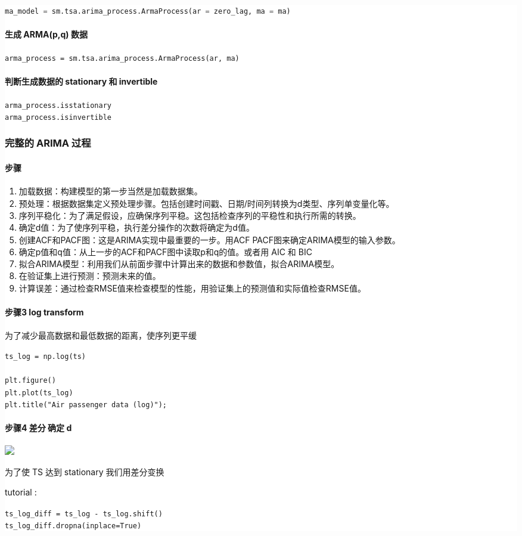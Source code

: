 ```python
ma_model = sm.tsa.arima_process.ArmaProcess(ar = zero_lag, ma = ma) 
```

#### 生成 ARMA(p,q) 数据

```
arma_process = sm.tsa.arima_process.ArmaProcess(ar, ma)
```

#### 判断生成数据的 stationary 和 invertible

```python
arma_process.isstationary	
arma_process.isinvertible
```



### 完整的 ARIMA 过程

#### 步骤

1. 加载数据：构建模型的第一步当然是加载数据集。
2. 预处理：根据数据集定义预处理步骤。包括创建时间戳、日期/时间列转换为d类型、序列单变量化等。
3. 序列平稳化：为了满足假设，应确保序列平稳。这包括检查序列的平稳性和执行所需的转换。
4. 确定d值：为了使序列平稳，执行差分操作的次数将确定为d值。
5. 创建ACF和PACF图：这是ARIMA实现中最重要的一步。用ACF PACF图来确定ARIMA模型的输入参数。
6. 确定p值和q值：从上一步的ACF和PACF图中读取p和q的值。或者用 AIC 和 BIC
7. 拟合ARIMA模型：利用我们从前面步骤中计算出来的数据和参数值，拟合ARIMA模型。
8. 在验证集上进行预测：预测未来的值。
9. 计算误差：通过检查RMSE值来检查模型的性能，用验证集上的预测值和实际值检查RMSE值。



#### 步骤3 log transform

为了减少最高数据和最低数据的距离，使序列更平缓

```
ts_log = np.log(ts)

plt.figure()
plt.plot(ts_log)
plt.title("Air passenger data (log)");
```

#### 步骤4 差分 确定 d

![](/Users/apple/Downloads/2019s1/qbus6840/讲义/WX20190510-170708@2x.png)

为了使 TS 达到 stationary 我们用差分变换

tutorial :

```
ts_log_diff = ts_log - ts_log.shift()
ts_log_diff.dropna(inplace=True)
```
